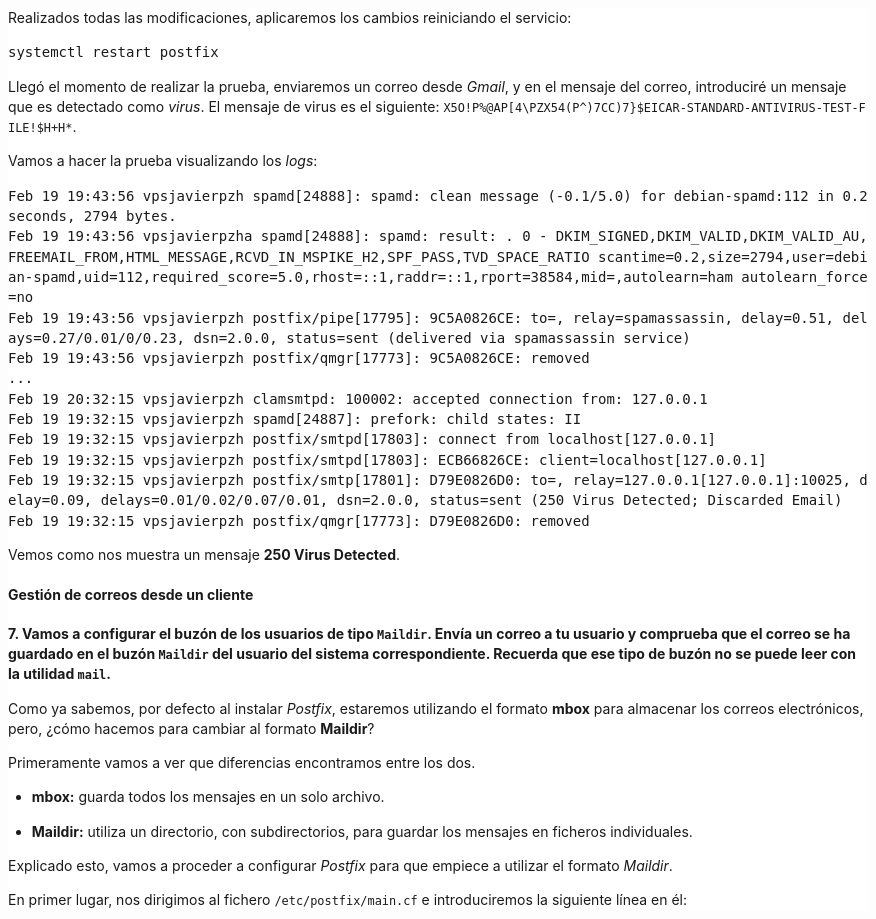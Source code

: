 Realizados todas las modificaciones, aplicaremos los cambios reiniciando el servicio:

<pre>
systemctl restart postfix
</pre>

Llegó el momento de realizar la prueba, enviaremos un correo desde *Gmail*, y en el mensaje del correo, introduciré un mensaje que es detectado como *virus*. El mensaje de virus es el siguiente: `X5O!P%@AP[4\PZX54(P^)7CC)7}$EICAR-STANDARD-ANTIVIRUS-TEST-FILE!$H+H*`.

Vamos a hacer la prueba visualizando los *logs*:

<pre>
Feb 19 19:43:56 vpsjavierpzh spamd[24888]: spamd: clean message (-0.1/5.0) for debian-spamd:112 in 0.2 seconds, 2794 bytes.
Feb 19 19:43:56 vpsjavierpzha spamd[24888]: spamd: result: . 0 - DKIM_SIGNED,DKIM_VALID,DKIM_VALID_AU,FREEMAIL_FROM,HTML_MESSAGE,RCVD_IN_MSPIKE_H2,SPF_PASS,TVD_SPACE_RATIO scantime=0.2,size=2794,user=debian-spamd,uid=112,required_score=5.0,rhost=::1,raddr=::1,rport=38584,mid=<CA+kZvsjbkMPbcUYhSfzzbGYCtVTZ07bVNT1+YvB=Ce2Ln9J_fQ@mail.gmail.com>,autolearn=ham autolearn_force=no
Feb 19 19:43:56 vpsjavierpzh postfix/pipe[17795]: 9C5A0826CE: to=<debian@iesgn15.es>, relay=spamassassin, delay=0.51, delays=0.27/0.01/0/0.23, dsn=2.0.0, status=sent (delivered via spamassassin service)
Feb 19 19:43:56 vpsjavierpzh postfix/qmgr[17773]: 9C5A0826CE: removed
...
Feb 19 20:32:15 vpsjavierpzh clamsmtpd: 100002: accepted connection from: 127.0.0.1
Feb 19 19:32:15 vpsjavierpzh spamd[24887]: prefork: child states: II
Feb 19 19:32:15 vpsjavierpzh postfix/smtpd[17803]: connect from localhost[127.0.0.1]
Feb 19 19:32:15 vpsjavierpzh postfix/smtpd[17803]: ECB66826CE: client=localhost[127.0.0.1]
Feb 19 19:32:15 vpsjavierpzh postfix/smtp[17801]: D79E0826D0: to=<debian@iesgn15.es>, relay=127.0.0.1[127.0.0.1]:10025, delay=0.09, delays=0.01/0.02/0.07/0.01, dsn=2.0.0, status=sent (250 Virus Detected; Discarded Email)
Feb 19 19:32:15 vpsjavierpzh postfix/qmgr[17773]: D79E0826D0: removed
</pre>

Vemos como nos muestra un mensaje **250 Virus Detected**.


#### Gestión de correos desde un cliente

**7. Vamos a configurar el buzón de los usuarios de tipo `Maildir`. Envía un correo a tu usuario y comprueba que el correo se ha guardado en el buzón `Maildir` del usuario del sistema correspondiente. Recuerda que ese tipo de buzón no se puede leer con la utilidad `mail`.**

Como ya sabemos, por defecto al instalar *Postfix*, estaremos utilizando el formato **mbox** para almacenar los correos electrónicos, pero, ¿cómo hacemos para cambiar al formato **Maildir**?

Primeramente vamos a ver que diferencias encontramos entre los dos.

- **mbox:** guarda todos los mensajes en un solo archivo.

- **Maildir:** utiliza un directorio, con subdirectorios, para guardar los mensajes en ficheros individuales.

Explicado esto, vamos a proceder a configurar *Postfix* para que empiece a utilizar el formato *Maildir*.

En primer lugar, nos dirigimos al fichero `/etc/postfix/main.cf` e introduciremos la siguiente línea en él:
